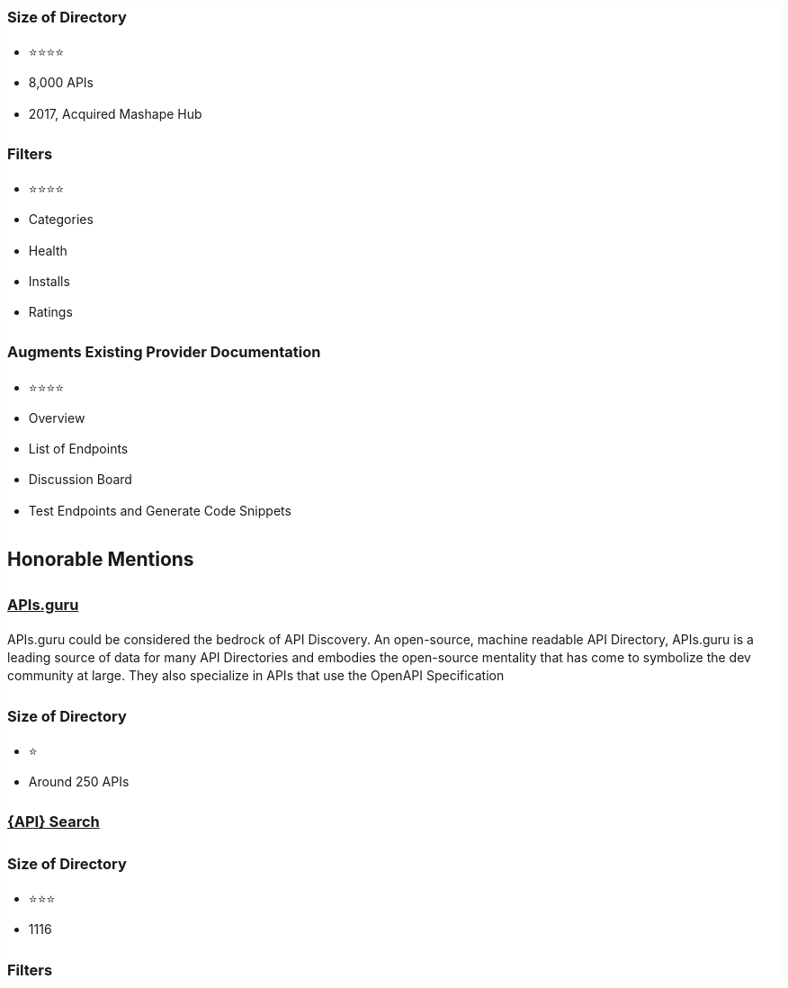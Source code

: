 ### Size of Directory

* ⭐️⭐️⭐️⭐️

* 8,000 APIs

* 2017, Acquired Mashape Hub

### Filters

* ⭐️⭐️⭐️⭐️

* Categories

* Health

* Installs

* Ratings

### Augments Existing Provider Documentation

* ⭐️⭐️⭐️⭐️

* Overview

* List of Endpoints

* Discussion Board

* Test Endpoints and Generate Code Snippets

## **Honorable Mentions**

### **[APIs.guru](https://github.com/APIs-guru/openapi-directory)**

APIs.guru could be considered the bedrock of API Discovery. An open-source, machine readable API Directory, APIs.guru is a leading source of data for many API Directories and embodies the open-source mentality that has come to symbolize the dev community at large. They also specialize in APIs that use the OpenAPI Specification

### Size of Directory

* ⭐️

* Around 250 APIs

### **[{API} Search](http://apis.io/)**

### Size of Directory

* ⭐️⭐️⭐️

* 1116

### Filters
